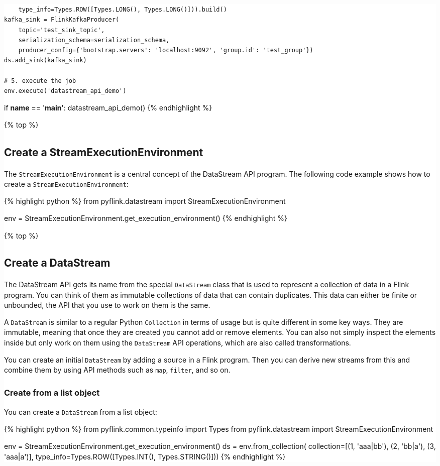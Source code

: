         type_info=Types.ROW([Types.LONG(), Types.LONG()])).build()
    kafka_sink = FlinkKafkaProducer(
        topic='test_sink_topic',
        serialization_schema=serialization_schema,
        producer_config={'bootstrap.servers': 'localhost:9092', 'group.id': 'test_group'})
    ds.add_sink(kafka_sink)

    # 5. execute the job
    env.execute('datastream_api_demo')


if __name__ == '__main__':
    datastream_api_demo()
{% endhighlight %}

{% top %}

Create a StreamExecutionEnvironment
---------------------------

The `StreamExecutionEnvironment` is a central concept of the DataStream API program.
The following code example shows how to create a `StreamExecutionEnvironment`:

{% highlight python %}
from pyflink.datastream import StreamExecutionEnvironment

env = StreamExecutionEnvironment.get_execution_environment()
{% endhighlight %}

{% top %}

Create a DataStream
---------------

The DataStream API gets its name from the special `DataStream` class that is
used to represent a collection of data in a Flink program. You can think of
them as immutable collections of data that can contain duplicates. This data
can either be finite or unbounded, the API that you use to work on them is the
same.

A `DataStream` is similar to a regular Python `Collection` in terms of usage but
is quite different in some key ways. They are immutable, meaning that once they
are created you cannot add or remove elements. You can also not simply inspect
the elements inside but only work on them using the `DataStream` API
operations, which are also called transformations.

You can create an initial `DataStream` by adding a source in a Flink program.
Then you can derive new streams from this and combine them by using API methods
such as `map`, `filter`, and so on.

### Create from a list object

You can create a `DataStream` from a list object:

{% highlight python %}
from pyflink.common.typeinfo import Types
from pyflink.datastream import StreamExecutionEnvironment

env = StreamExecutionEnvironment.get_execution_environment()
ds = env.from_collection(
    collection=[(1, 'aaa|bb'), (2, 'bb|a'), (3, 'aaa|a')],
    type_info=Types.ROW([Types.INT(), Types.STRING()]))
{% endhighlight %}
